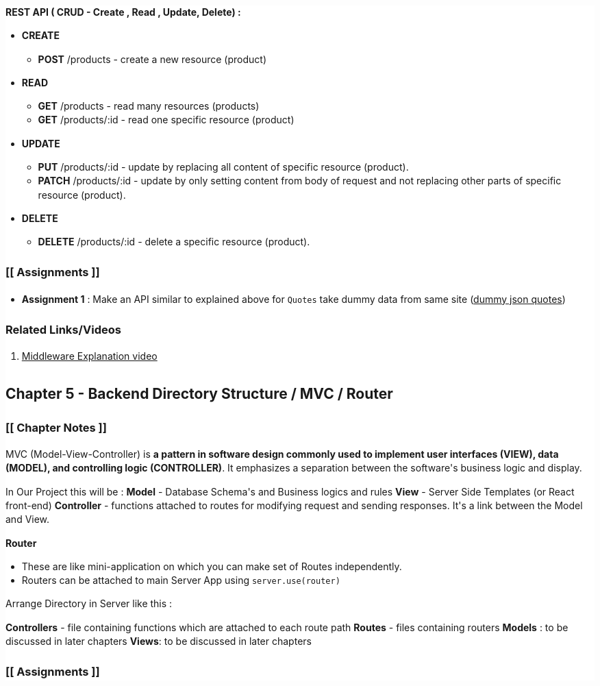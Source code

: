 **REST API ( CRUD - Create , Read , Update, Delete) :**
	
- **CREATE**
	- **POST** /products - create a new resource (product)
	
- **READ**
	- **GET** /products - read many resources (products)
	- **GET** /products/:id - read one specific resource (product)

- **UPDATE**
	- **PUT** /products/:id - update by replacing all content of specific resource (product).
	- **PATCH** /products/:id - update by only setting content from body of request and not replacing other parts of specific resource (product).

- **DELETE**
	- **DELETE** /products/:id - delete a specific resource (product).




###  [[ Assignments ]]
  
-  **Assignment 1** : Make an API similar to explained above for `Quotes` take dummy data from same site ([dummy json quotes](https://dummyjson.com/quotes))


### Related Links/Videos

1. [Middleware Explanation video](https://www.youtube.com/watch?v=qkMJL0FwiyE)



## Chapter 5 - Backend Directory Structure / MVC / Router

### [[ Chapter Notes ]] 

MVC (Model-View-Controller) is **a pattern in software design commonly used to implement user interfaces (VIEW), data (MODEL), and controlling logic (CONTROLLER)**. It emphasizes a separation between the software's business logic and display.

In Our Project this will be :
**Model** - Database Schema's and Business logics and rules
**View** - Server Side Templates (or React front-end)
**Controller** - functions attached to routes for modifying request and sending responses.  It's a link between the Model and View.

**Router**
- These are like mini-application on which you can make set of Routes independently. 
- Routers can be attached to main Server App using `server.use(router)`

Arrange Directory in Server like this :

**Controllers** - file containing functions which are attached to each route path 
**Routes** - files containing routers
**Models** :  to be discussed in later chapters
**Views**: to be discussed in later chapters

###  [[ Assignments ]]
  